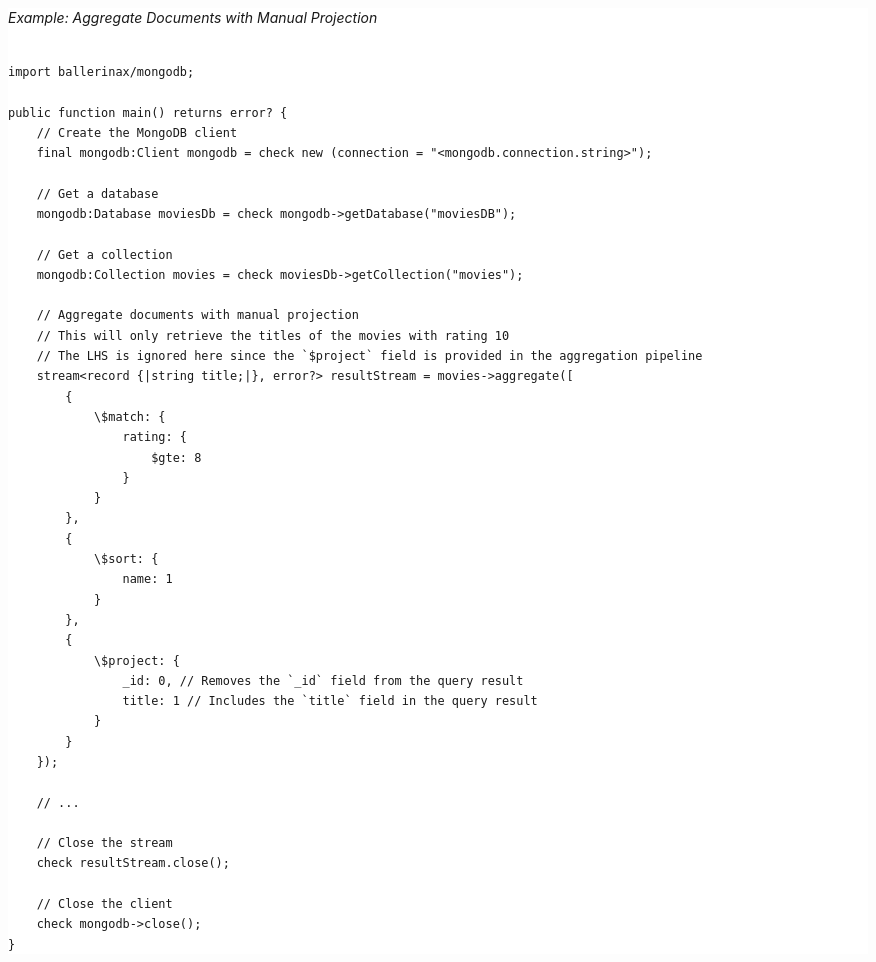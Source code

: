 ###### Example: Aggregate Documents with Manual Projection

```ballerina
import ballerinax/mongodb;

public function main() returns error? {
    // Create the MongoDB client
    final mongodb:Client mongodb = check new (connection = "<mongodb.connection.string>");

    // Get a database
    mongodb:Database moviesDb = check mongodb->getDatabase("moviesDB");

    // Get a collection
    mongodb:Collection movies = check moviesDb->getCollection("movies");

    // Aggregate documents with manual projection
    // This will only retrieve the titles of the movies with rating 10
    // The LHS is ignored here since the `$project` field is provided in the aggregation pipeline
    stream<record {|string title;|}, error?> resultStream = movies->aggregate([
        {
            \$match: {
                rating: {
                    $gte: 8
                }
            }
        },
        {
            \$sort: {
                name: 1
            }
        },
        {
            \$project: {
                _id: 0, // Removes the `_id` field from the query result
                title: 1 // Includes the `title` field in the query result
            }
        }
    });

    // ...

    // Close the stream
    check resultStream.close();

    // Close the client
    check mongodb->close();
}
```

